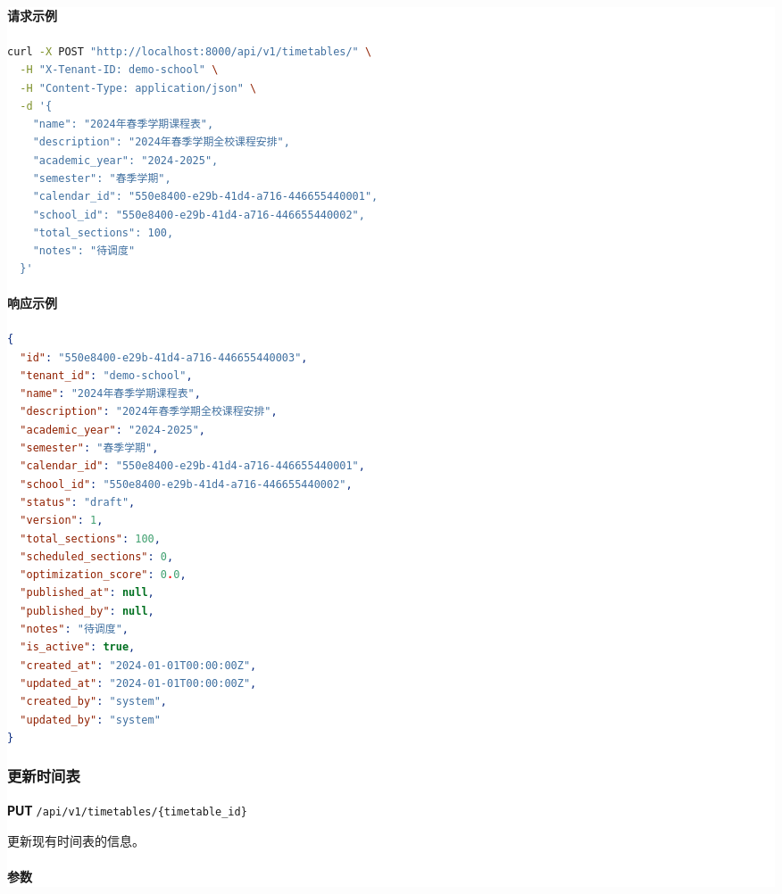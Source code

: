 #### 请求示例

```bash
curl -X POST "http://localhost:8000/api/v1/timetables/" \
  -H "X-Tenant-ID: demo-school" \
  -H "Content-Type: application/json" \
  -d '{
    "name": "2024年春季学期课程表",
    "description": "2024年春季学期全校课程安排",
    "academic_year": "2024-2025",
    "semester": "春季学期",
    "calendar_id": "550e8400-e29b-41d4-a716-446655440001",
    "school_id": "550e8400-e29b-41d4-a716-446655440002",
    "total_sections": 100,
    "notes": "待调度"
  }'
```

#### 响应示例

```json
{
  "id": "550e8400-e29b-41d4-a716-446655440003",
  "tenant_id": "demo-school",
  "name": "2024年春季学期课程表",
  "description": "2024年春季学期全校课程安排",
  "academic_year": "2024-2025",
  "semester": "春季学期",
  "calendar_id": "550e8400-e29b-41d4-a716-446655440001",
  "school_id": "550e8400-e29b-41d4-a716-446655440002",
  "status": "draft",
  "version": 1,
  "total_sections": 100,
  "scheduled_sections": 0,
  "optimization_score": 0.0,
  "published_at": null,
  "published_by": null,
  "notes": "待调度",
  "is_active": true,
  "created_at": "2024-01-01T00:00:00Z",
  "updated_at": "2024-01-01T00:00:00Z",
  "created_by": "system",
  "updated_by": "system"
}
```

### 更新时间表

**PUT** `/api/v1/timetables/{timetable_id}`

更新现有时间表的信息。

#### 参数
